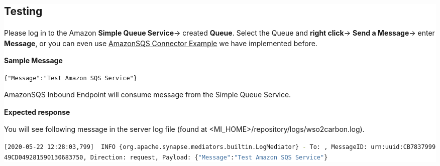 ## Testing  

Please log in to the Amazon **Simple Queue Service**-> created **Queue**. Select the Queue and **right click**-> **Send a Message**-> enter **Message**, or you can even use [AmazonSQS Connector Example]({{base_path}}/reference/connectors/amazonsqs-connector/amazonsqs-connector-example) we have implemented before.

**Sample Message**

```
{"Message":"Test Amazon SQS Service"}
```
AmazonSQS Inbound Endpoint will consume message from the Simple Queue Service.

**Expected response**

You will see following message in the server log file (found at <MI_HOME>/repository/logs/wso2carbon.log).
 
```bash
[2020-05-22 12:28:03,799]  INFO {org.apache.synapse.mediators.builtin.LogMediator} - To: , MessageID: urn:uuid:CB783799949CD049281590130683750, Direction: request, Payload: {"Message":"Test Amazon SQS Service"}
```